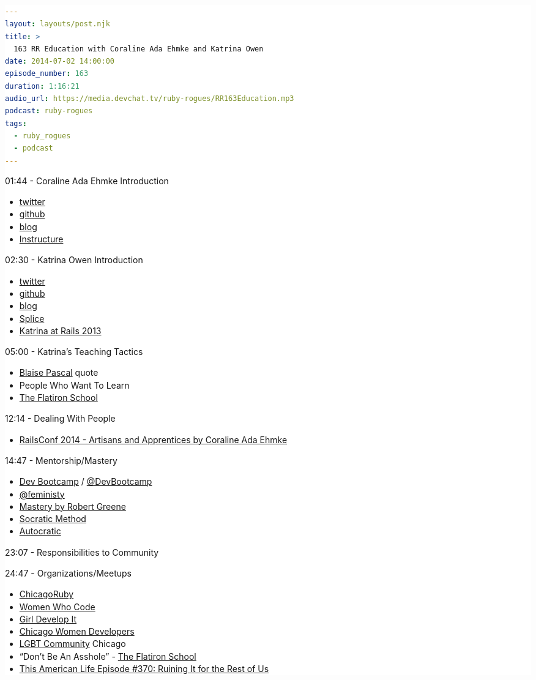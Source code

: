 ```yaml
---
layout: layouts/post.njk
title: >
  163 RR Education with Coraline Ada Ehmke and Katrina Owen
date: 2014-07-02 14:00:00
episode_number: 163
duration: 1:16:21
audio_url: https://media.devchat.tv/ruby-rogues/RR163Education.mp3
podcast: ruby-rogues
tags:
  - ruby_rogues
  - podcast
---
```


01:44 - Coraline Ada Ehmke Introduction

- [twitter](https://twitter.com/bantik)
- [github](https://github.com/Bantik)
- [blog](https://where.coraline.codes/)
- [Instructure](https://www.instructure.com/)

02:30 - Katrina Owen Introduction

- [twitter](https://twitter.com/kytrinyx)
- [github](https://github.com/kytrinyx)
- [blog](https://kytrinyx.com/)
- [Splice](https://www.spliceapp.com/)
- [Katrina at Rails 2013](https://www.youtube.com/watch?v=KaBrHBlMHBI)

05:00 - Katrina’s Teaching Tactics

- [Blaise Pascal](https://en.wikipedia.org/wiki/Blaise_Pascal) quote
- People Who Want To Learn
- [The Flatiron School](https://flatironschool.com/)

12:14 - Dealing With People

- [RailsConf 2014 - Artisans and Apprentices by Coraline Ada Ehmke](https://www.youtube.com/watch?v=96cqqEfGSFg)

14:47 - Mentorship/Mastery

- [Dev Bootcamp](https://devbootcamp.com/) / [@DevBootcamp](https://twitter.com/DevBootcamp)
- [@feministy](https://twitter.com/feministing)
- [Mastery by Robert Greene](https://www.amazon.com/gp/search/ref=as_li_qf_sp_sr_il_tl?ie=UTF8&camp=1789&creative=9325&index=aps&keywords=mastery&linkCode=as2&tag=chamaxwoo-20&linkId=QEAZYQOR6SHZH2NV)
- [Socratic Method](https://en.wikipedia.org/wiki/Socratic_method)
- [Autocratic](https://www.merriam-webster.com/dictionary/autocratic)

23:07 - Responsibilities to Community

24:47 - Organizations/Meetups

- [ChicagoRuby](https://www.meetup.com/ChicagoRuby/)
- [Women Who Code](https://www.womenwhocode.com/)
- [Girl Develop It](https://girldevelopit.com/)
- [Chicago Women Developers](https://www.cwdevs.com/)
- [LGBT Community](https://en.wikipedia.org/wiki/LGBT) Chicago
- “Don’t Be An Asshole” - [The Flatiron School](https://flatironschool.com/)
- [This American Life Episode #370: Ruining It for the Rest of Us](https://www.thisamericanlife.org/radio-archives/episode/370/ruining-it-for-the-rest-of-us)
